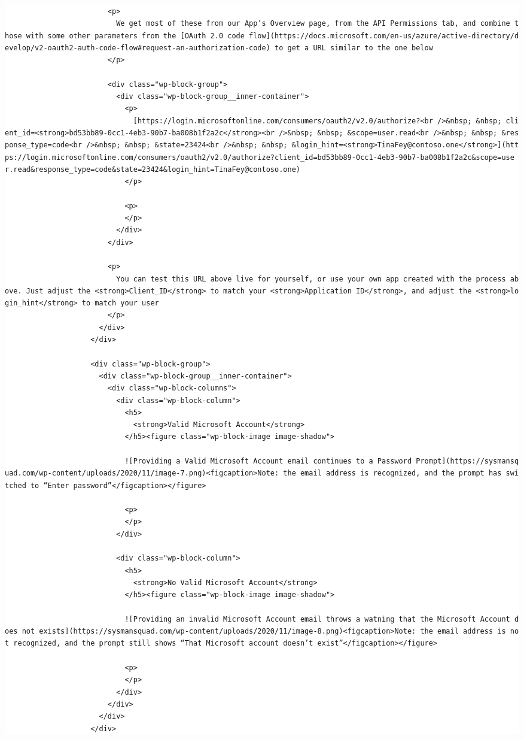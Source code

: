                             <p>
                              We get most of these from our App’s Overview page, from the API Permissions tab, and combine those with some other parameters from the [OAuth 2.0 code flow](https://docs.microsoft.com/en-us/azure/active-directory/develop/v2-oauth2-auth-code-flow#request-an-authorization-code) to get a URL similar to the one below
                            </p>
                            
                            <div class="wp-block-group">
                              <div class="wp-block-group__inner-container">
                                <p>
                                  [https://login.microsoftonline.com/consumers/oauth2/v2.0/authorize?<br />&nbsp; &nbsp; client_id=<strong>bd53bb89-0cc1-4eb3-90b7-ba008b1f2a2c</strong><br />&nbsp; &nbsp; &scope=user.read<br />&nbsp; &nbsp; &response_type=code<br />&nbsp; &nbsp; &state=23424<br />&nbsp; &nbsp; &login_hint=<strong>TinaFey@contoso.one</strong>](https://login.microsoftonline.com/consumers/oauth2/v2.0/authorize?client_id=bd53bb89-0cc1-4eb3-90b7-ba008b1f2a2c&scope=user.read&response_type=code&state=23424&login_hint=TinaFey@contoso.one)
                                </p>
                                
                                <p>
                                </p>
                              </div>
                            </div>
                            
                            <p>
                              You can test this URL above live for yourself, or use your own app created with the process above. Just adjust the <strong>Client_ID</strong> to match your <strong>Application ID</strong>, and adjust the <strong>login_hint</strong> to match your user
                            </p>
                          </div>
                        </div>
                        
                        <div class="wp-block-group">
                          <div class="wp-block-group__inner-container">
                            <div class="wp-block-columns">
                              <div class="wp-block-column">
                                <h5>
                                  <strong>Valid Microsoft Account</strong>
                                </h5><figure class="wp-block-image image-shadow">
                                
                                ![Providing a Valid Microsoft Account email continues to a Password Prompt](https://sysmansquad.com/wp-content/uploads/2020/11/image-7.png)<figcaption>Note: the email address is recognized, and the prompt has switched to “Enter password”</figcaption></figure> 
                                
                                <p>
                                </p>
                              </div>
                              
                              <div class="wp-block-column">
                                <h5>
                                  <strong>No Valid Microsoft Account</strong>
                                </h5><figure class="wp-block-image image-shadow">
                                
                                ![Providing an invalid Microsoft Account email throws a watning that the Microsoft Account does not exists](https://sysmansquad.com/wp-content/uploads/2020/11/image-8.png)<figcaption>Note: the email address is not recognized, and the prompt still shows “That Microsoft account doesn’t exist”</figcaption></figure> 
                                
                                <p>
                                </p>
                              </div>
                            </div>
                          </div>
                        </div>
                        